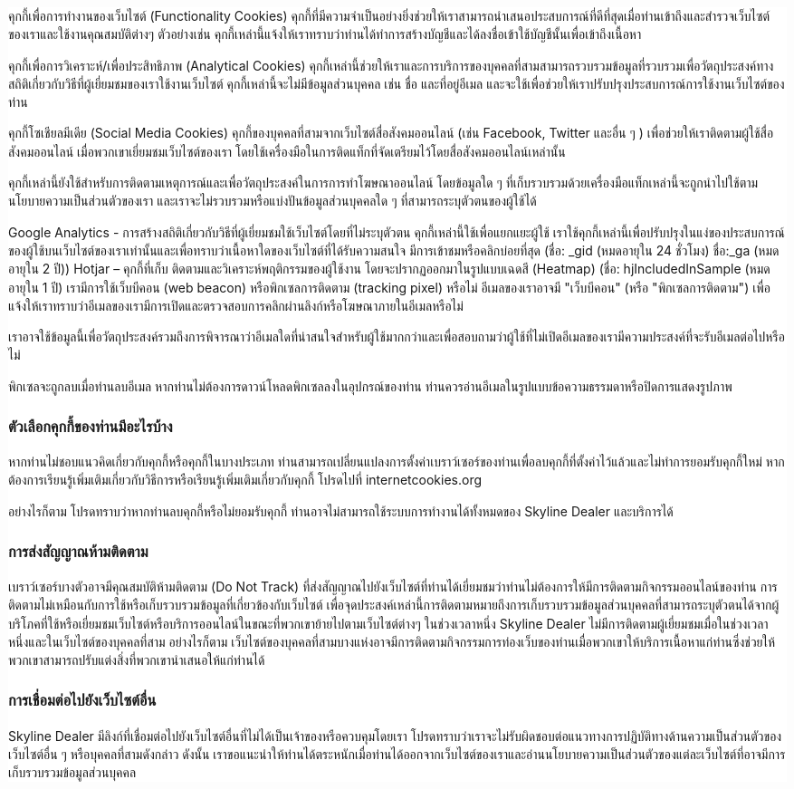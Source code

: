 คุกกี้เพื่อการทำงานของเว็บไซต์ (Functionality Cookies)
คุกกี้ที่มีความจำเป็นอย่างยิ่งช่วยให้เราสามารถนำเสนอประสบการณ์ที่ดีที่สุดเมื่อท่านเข้าถึงและสำรวจเว็บไซต์ของเราและใช้งานคุณสมบัติต่างๆ ตัวอย่างเช่น คุกกี้เหล่านี้แจ้งให้เราทราบว่าท่านได้ทำการสร้างบัญชีและได้ลงชื่อเข้าใช้บัญชีนั้นเพื่อเข้าถึงเนื้อหา

คุกกี้เพื่อการวิเคราะห์/เพื่อประสิทธิภาพ (Analytical Cookies)
คุกกี้เหล่านี้ช่วยให้เราและการบริการของบุคคลที่สามสามารถรวบรวมข้อมูลที่รวบรวมเพื่อวัตถุประสงค์ทางสถิติเกี่ยวกับวิธีที่ผู้เยี่ยมชมของเราใช้งานเว็บไซต์ คุกกี้เหล่านี้จะไม่มีข้อมูลส่วนบุคคล เช่น ชื่อ และที่อยู่อีเมล และจะใช้เพื่อช่วยให้เราปรับปรุงประสบการณ์การใช้งานเว็บไซต์ของท่าน

คุกกี้โซเชียลมีเดีย (Social Media Cookies)
คุกกี้ของบุคคลที่สามจากเว็บไซต์สื่อสังคมออนไลน์ (เช่น Facebook, Twitter และอื่น ๆ ) เพื่อช่วยให้เราติดตามผู้ใช้สื่อสังคมออนไลน์ เมื่อพวกเขาเยี่ยมชมเว็บไซต์ของเรา โดยใช้เครื่องมือในการติดแท็กที่จัดเตรียมไว้โดยสื่อสังคมออนไลน์เหล่านั้น

คุกกี้เหล่านี้ยังใช้สำหรับการติดตามเหตุการณ์และเพื่อวัตถุประสงค์ในการการทำโฆษณาออนไลน์ โดยข้อมูลใด ๆ ที่เก็บรวบรวมด้วยเครื่องมือแท็กเหล่านี้จะถูกนำไปใช้ตามนโยบายความเป็นส่วนตัวของเรา และเราจะไม่รวบรวมหรือแบ่งปันข้อมูลส่วนบุคคลใด ๆ ที่สามารถระบุตัวตนของผู้ใช้ได้

Google Analytics - การสร้างสถิติเกี่ยวกับวิธีที่ผู้เยี่ยมชมใช้เว็บไซต์โดยที่ไม่ระบุตัวตน คุกกี้เหล่านี้ใช้เพื่อแยกแยะผู้ใช้ เราใช้คุกกี้เหล่านี้เพื่อปรับปรุงในแง่ของประสบการณ์ของผู้ใช้บนเว็บไซต์ของเราเท่านั้นและเพื่อทราบว่าเนื้อหาใดของเว็บไซต์ที่ได้รับความสนใจ มีการเข้าชมหรือคลิกบ่อยที่สุด (ชื่อ: _gid (หมดอายุใน 24 ชั่วโมง) ชื่อ:_ga (หมดอายุใน 2 ปี))
Hotjar – คุกกี้ที่เก็บ ติดตามและวิเคราะห์พฤติกรรมของผู้ใช้งาน โดยจะปรากฏออกมาในรูปแบบเฉดสี (Heatmap) (ชื่อ: hjIncludedInSample (หมดอายุใน 1 ปี)
เรามีการใช้เว็บบีคอน (web beacon) หรือพิกเซลการติดตาม (tracking pixel) หรือไม่
อีเมลของเราอาจมี "เว็บบีคอน" (หรือ "พิกเซลการติดตาม") เพื่อแจ้งให้เราทราบว่าอีเมลของเรามีการเปิดและตรวจสอบการคลิกผ่านลิงก์หรือโฆษณาภายในอีเมลหรือไม่

เราอาจใช้ข้อมูลนี้เพื่อวัตถุประสงค์รวมถึงการพิจารณาว่าอีเมลใดที่น่าสนใจสำหรับผู้ใช้มากกว่าและเพื่อสอบถามว่าผู้ใช้ที่ไม่เปิดอีเมลของเรามีความประสงค์ที่จะรับอีเมลต่อไปหรือไม่

พิกเซลจะถูกลบเมื่อท่านลบอีเมล หากท่านไม่ต้องการดาวน์โหลดพิกเซลลงในอุปกรณ์ของท่าน ท่านควรอ่านอีเมลในรูปแบบข้อความธรรมดาหรือปิดการแสดงรูปภาพ

### ตัวเลือกคุกกี้ของท่านมีอะไรบ้าง
หากท่านไม่ชอบแนวคิดเกี่ยวกับคุกกี้หรือคุกกี้ในบางประเภท ท่านสามารถเปลี่ยนแปลงการตั้งค่าเบราว์เซอร์ของท่านเพื่อลบคุกกี้ที่ตั้งค่าไว้แล้วและไม่ทำการยอมรับคุกกี้ใหม่ หากต้องการเรียนรู้เพิ่มเติมเกี่ยวกับวิธีการหรือเรียนรู้เพิ่มเติมเกี่ยวกับคุกกี้ โปรดไปที่ internetcookies.org

อย่างไรก็ตาม โปรดทราบว่าหากท่านลบคุกกี้หรือไม่ยอมรับคุกกี้ ท่านอาจไม่สามารถใช้ระบบการทำงานได้ทั้งหมดของ Skyline Dealer และบริการได้

### การส่งสัญญาณห้ามติดตาม
เบราว์เซอร์บางตัวอาจมีคุณสมบัติห้ามติดตาม (Do Not Track) ที่ส่งสัญญาณไปยังเว็บไซต์ที่ท่านได้เยี่ยมชมว่าท่านไม่ต้องการให้มีการติดตามกิจกรรมออนไลน์ของท่าน การติดตามไม่เหมือนกับการใช้หรือเก็บรวบรวมข้อมูลที่เกี่ยวข้องกับเว็บไซต์ เพื่อจุดประสงค์เหล่านี้การติดตามหมายถึงการเก็บรวบรวมข้อมูลส่วนบุคคลที่สามารถระบุตัวตนได้จากผู้บริโภคที่ใช้หรือเยี่ยมชมเว็บไซต์หรือบริการออนไลน์ในขณะที่พวกเขาย้ายไปตามเว็บไซต์ต่างๆ ในช่วงเวลาหนึ่ง Skyline Dealer ไม่มีการติดตามผู้เยี่ยมชมเมื่อในช่วงเวลาหนึ่งและในเว็บไซต์ของบุคคลที่สาม อย่างไรก็ตาม เว็บไซต์ของบุคคลที่สามบางแห่งอาจมีการติดตามกิจกรรมการท่องเว็บของท่านเมื่อพวกเขาให้บริการเนื้อหาแก่ท่านซึ่งช่วยให้พวกเขาสามารถปรับแต่งสิ่งที่พวกเขานำเสนอให้แก่ท่านได้

### การเชื่อมต่อไปยังเว็บไซต์อื่น
Skyline Dealer มีลิงก์ที่เชื่อมต่อไปยังเว็บไซต์อื่นที่ไม่ได้เป็นเจ้าของหรือควบคุมโดยเรา โปรดทราบว่าเราจะไม่รับผิดชอบต่อแนวทางการปฏิบัติทางด้านความเป็นส่วนตัวของเว็บไซต์อื่น ๆ หรือบุคคลที่สามดังกล่าว ดังนั้น เราขอแนะนำให้ท่านได้ตระหนักเมื่อท่านได้ออกจากเว็บไซต์ของเราและอ่านนโยบายความเป็นส่วนตัวของแต่ละเว็บไซต์ที่อาจมีการเก็บรวบรวมข้อมูลส่วนบุคคล
